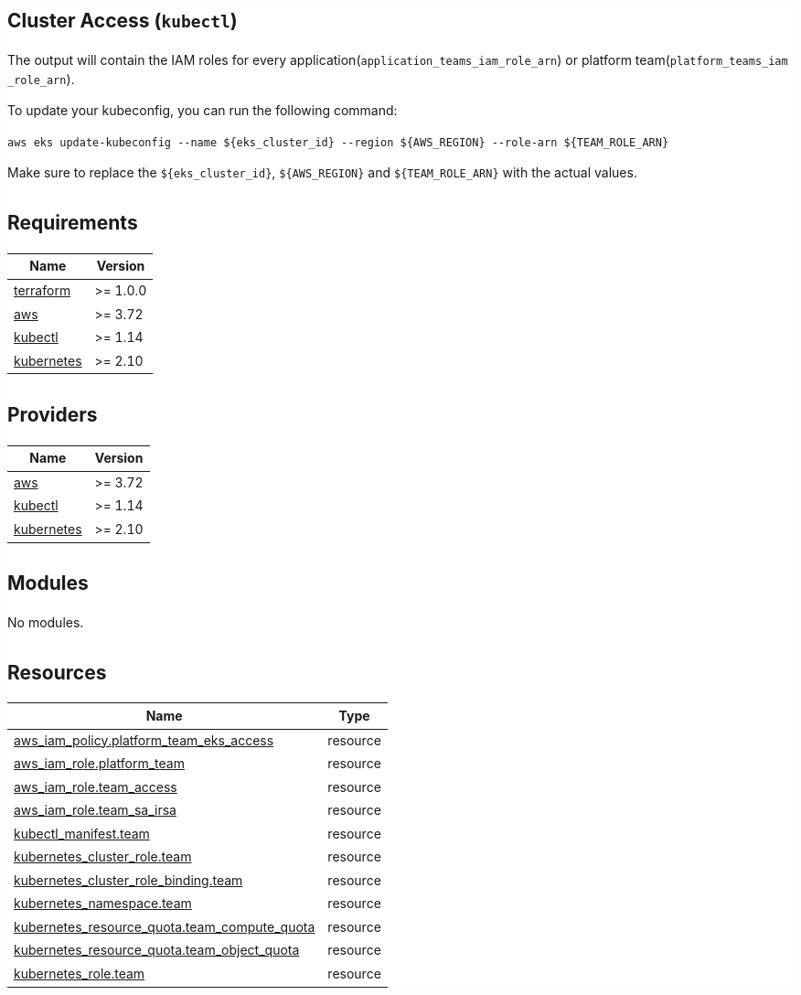 ## Cluster Access (`kubectl`)

The output will contain the IAM roles for every application(`application_teams_iam_role_arn`) or platform team(`platform_teams_iam_role_arn`).

To update your kubeconfig, you can run the following command:

```
aws eks update-kubeconfig --name ${eks_cluster_id} --region ${AWS_REGION} --role-arn ${TEAM_ROLE_ARN}
```

Make sure to replace the `${eks_cluster_id}`, `${AWS_REGION}` and `${TEAM_ROLE_ARN}` with the actual values.


## Requirements

| Name | Version |
|------|---------|
| <a name="requirement_terraform"></a> [terraform](#requirement\_terraform) | >= 1.0.0 |
| <a name="requirement_aws"></a> [aws](#requirement\_aws) | >= 3.72 |
| <a name="requirement_kubectl"></a> [kubectl](#requirement\_kubectl) | >= 1.14 |
| <a name="requirement_kubernetes"></a> [kubernetes](#requirement\_kubernetes) | >= 2.10 |

## Providers

| Name | Version |
|------|---------|
| <a name="provider_aws"></a> [aws](#provider\_aws) | >= 3.72 |
| <a name="provider_kubectl"></a> [kubectl](#provider\_kubectl) | >= 1.14 |
| <a name="provider_kubernetes"></a> [kubernetes](#provider\_kubernetes) | >= 2.10 |

## Modules

No modules.

## Resources

| Name | Type |
|------|------|
| [aws_iam_policy.platform_team_eks_access](https://registry.terraform.io/providers/hashicorp/aws/latest/docs/resources/iam_policy) | resource |
| [aws_iam_role.platform_team](https://registry.terraform.io/providers/hashicorp/aws/latest/docs/resources/iam_role) | resource |
| [aws_iam_role.team_access](https://registry.terraform.io/providers/hashicorp/aws/latest/docs/resources/iam_role) | resource |
| [aws_iam_role.team_sa_irsa](https://registry.terraform.io/providers/hashicorp/aws/latest/docs/resources/iam_role) | resource |
| [kubectl_manifest.team](https://registry.terraform.io/providers/gavinbunney/kubectl/latest/docs/resources/manifest) | resource |
| [kubernetes_cluster_role.team](https://registry.terraform.io/providers/hashicorp/kubernetes/latest/docs/resources/cluster_role) | resource |
| [kubernetes_cluster_role_binding.team](https://registry.terraform.io/providers/hashicorp/kubernetes/latest/docs/resources/cluster_role_binding) | resource |
| [kubernetes_namespace.team](https://registry.terraform.io/providers/hashicorp/kubernetes/latest/docs/resources/namespace) | resource |
| [kubernetes_resource_quota.team_compute_quota](https://registry.terraform.io/providers/hashicorp/kubernetes/latest/docs/resources/resource_quota) | resource |
| [kubernetes_resource_quota.team_object_quota](https://registry.terraform.io/providers/hashicorp/kubernetes/latest/docs/resources/resource_quota) | resource |
| [kubernetes_role.team](https://registry.terraform.io/providers/hashicorp/kubernetes/latest/docs/resources/role) | resource |